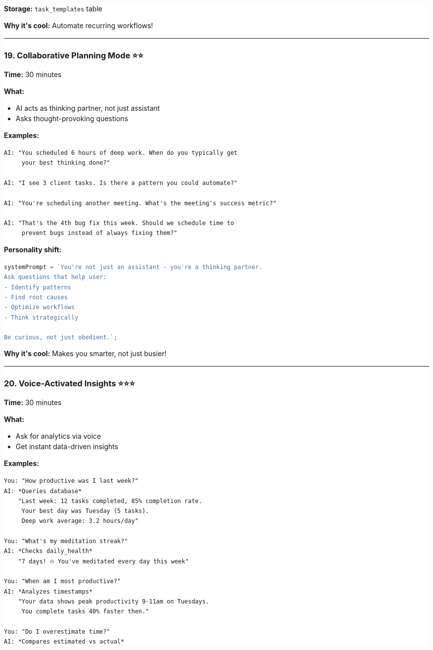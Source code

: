 **Storage:** `task_templates` table

**Why it's cool:** Automate recurring workflows!

---

### **19. Collaborative Planning Mode** ⭐⭐
**Time:** 30 minutes

**What:**
- AI acts as thinking partner, not just assistant
- Asks thought-provoking questions

**Examples:**
```
AI: "You scheduled 6 hours of deep work. When do you typically get
     your best thinking done?"

AI: "I see 3 client tasks. Is there a pattern you could automate?"

AI: "You're scheduling another meeting. What's the meeting's success metric?"

AI: "That's the 4th bug fix this week. Should we schedule time to
     prevent bugs instead of always fixing them?"
```

**Personality shift:**
```typescript
systemPrompt = `You're not just an assistant - you're a thinking partner.
Ask questions that help user:
- Identify patterns
- Find root causes
- Optimize workflows
- Think strategically

Be curious, not just obedient.`;
```

**Why it's cool:** Makes you smarter, not just busier!

---

### **20. Voice-Activated Insights** ⭐⭐⭐
**Time:** 30 minutes

**What:**
- Ask for analytics via voice
- Get instant data-driven insights

**Examples:**
```
You: "How productive was I last week?"
AI: *Queries database*
    "Last week: 12 tasks completed, 85% completion rate.
     Your best day was Tuesday (5 tasks).
     Deep work average: 3.2 hours/day"

You: "What's my meditation streak?"
AI: *Checks daily_health*
    "7 days! 🔥 You've meditated every day this week"

You: "When am I most productive?"
AI: *Analyzes timestamps*
    "Your data shows peak productivity 9-11am on Tuesdays.
     You complete tasks 40% faster then."

You: "Do I overestimate time?"
AI: *Compares estimated vs actual*
```